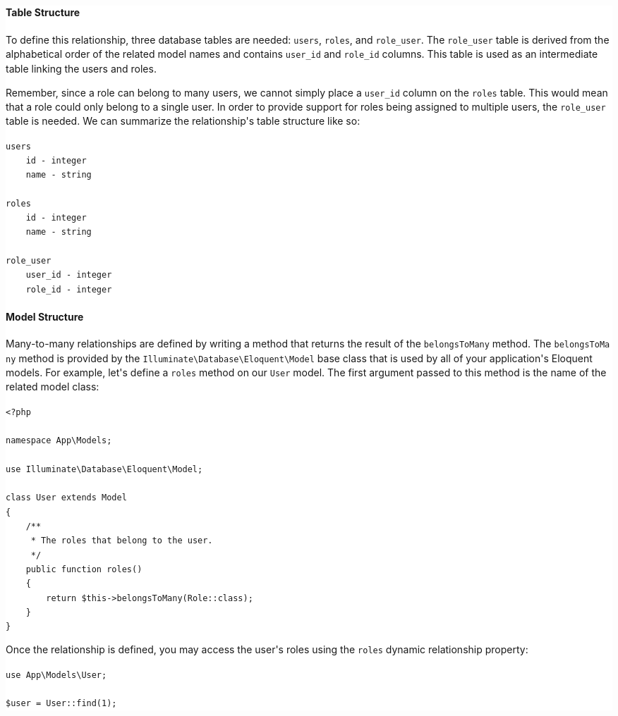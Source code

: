 <a name="many-to-many-table-structure"></a>
#### Table Structure

To define this relationship, three database tables are needed: `users`, `roles`, and `role_user`. The `role_user` table is derived from the alphabetical order of the related model names and contains `user_id` and `role_id` columns. This table is used as an intermediate table linking the users and roles.

Remember, since a role can belong to many users, we cannot simply place a `user_id` column on the `roles` table. This would mean that a role could only belong to a single user. In order to provide support for roles being assigned to multiple users, the `role_user` table is needed. We can summarize the relationship's table structure like so:

    users
        id - integer
        name - string

    roles
        id - integer
        name - string

    role_user
        user_id - integer
        role_id - integer

<a name="many-to-many-model-structure"></a>
#### Model Structure

Many-to-many relationships are defined by writing a method that returns the result of the `belongsToMany` method. The `belongsToMany` method is provided by the `Illuminate\Database\Eloquent\Model` base class that is used by all of your application's Eloquent models. For example, let's define a `roles` method on our `User` model. The first argument passed to this method is the name of the related model class:

    <?php

    namespace App\Models;

    use Illuminate\Database\Eloquent\Model;

    class User extends Model
    {
        /**
         * The roles that belong to the user.
         */
        public function roles()
        {
            return $this->belongsToMany(Role::class);
        }
    }

Once the relationship is defined, you may access the user's roles using the `roles` dynamic relationship property:

    use App\Models\User;

    $user = User::find(1);
